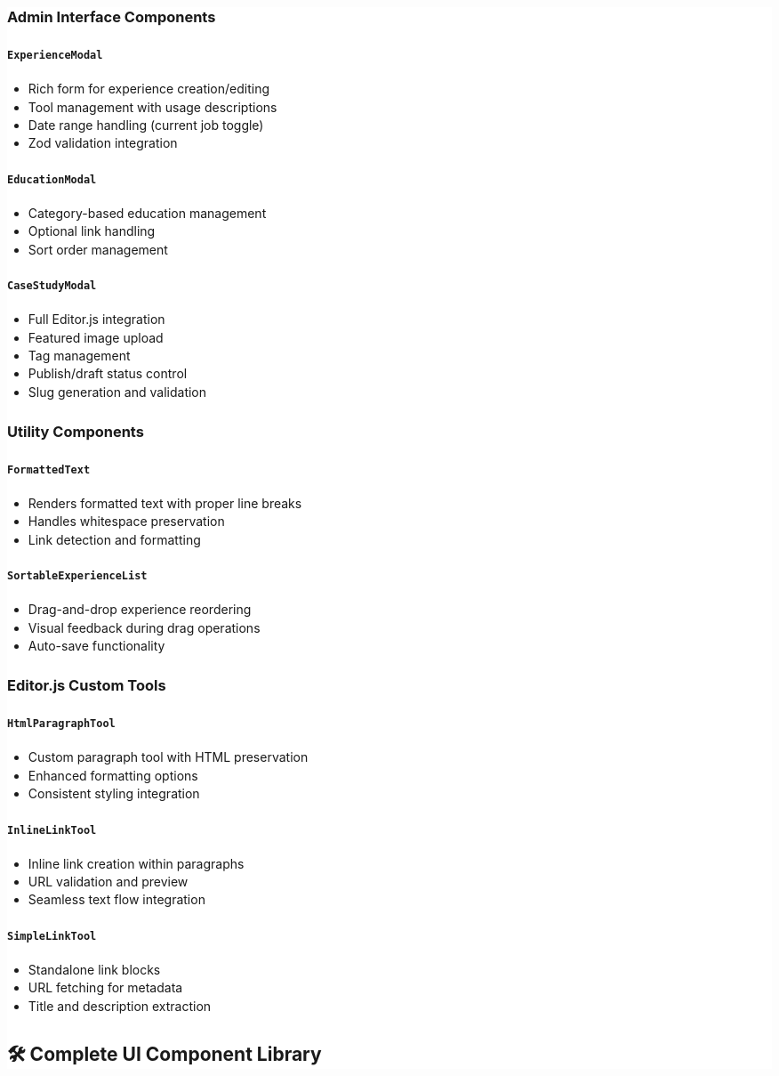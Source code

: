 ### Admin Interface Components

#### `ExperienceModal`
- Rich form for experience creation/editing
- Tool management with usage descriptions
- Date range handling (current job toggle)
- Zod validation integration

#### `EducationModal`
- Category-based education management
- Optional link handling
- Sort order management

#### `CaseStudyModal`
- Full Editor.js integration
- Featured image upload
- Tag management
- Publish/draft status control
- Slug generation and validation

### Utility Components

#### `FormattedText`
- Renders formatted text with proper line breaks
- Handles whitespace preservation
- Link detection and formatting

#### `SortableExperienceList`
- Drag-and-drop experience reordering
- Visual feedback during drag operations
- Auto-save functionality

### Editor.js Custom Tools

#### `HtmlParagraphTool`
- Custom paragraph tool with HTML preservation
- Enhanced formatting options
- Consistent styling integration

#### `InlineLinkTool`
- Inline link creation within paragraphs
- URL validation and preview
- Seamless text flow integration

#### `SimpleLinkTool`
- Standalone link blocks
- URL fetching for metadata
- Title and description extraction

## 🛠️ Complete UI Component Library
